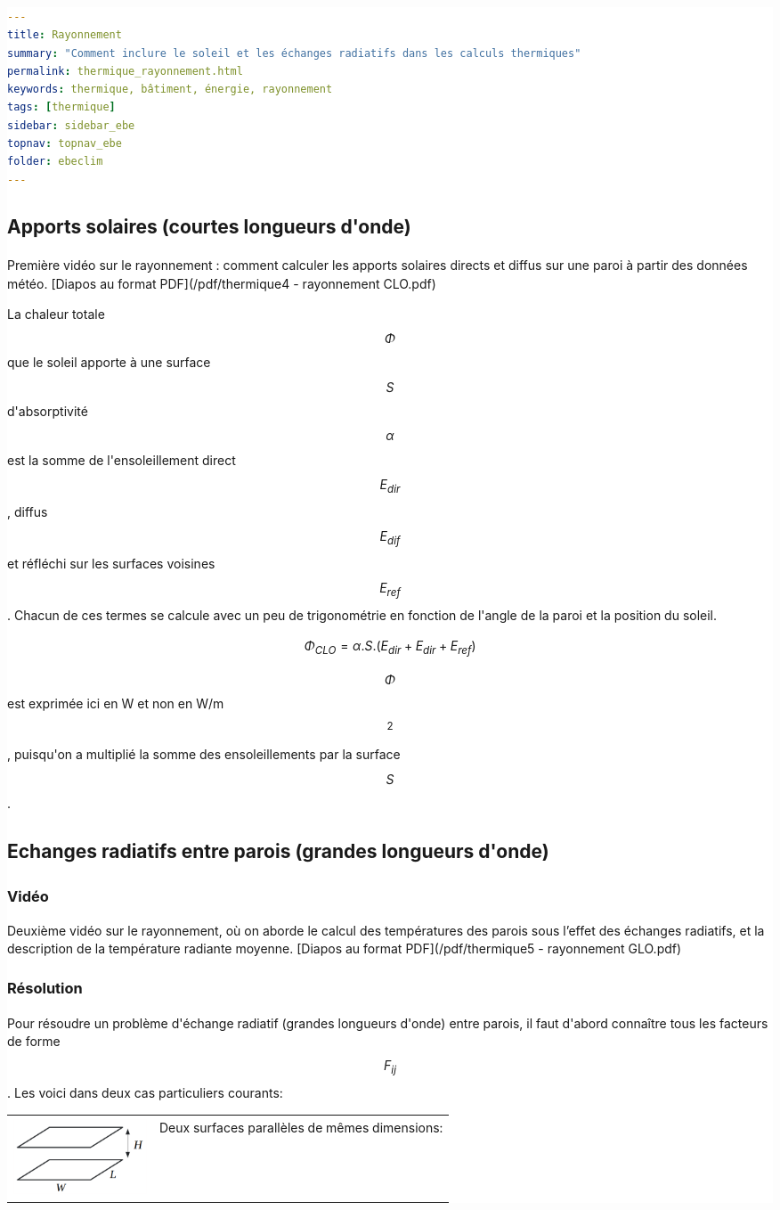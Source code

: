 ```yaml
---
title: Rayonnement
summary: "Comment inclure le soleil et les échanges radiatifs dans les calculs thermiques"
permalink: thermique_rayonnement.html
keywords: thermique, bâtiment, énergie, rayonnement
tags: [thermique]
sidebar: sidebar_ebe
topnav: topnav_ebe
folder: ebeclim
---
```


## Apports solaires (courtes longueurs d'onde)

Première vidéo sur le rayonnement : comment calculer les apports solaires directs et diffus sur une paroi à partir des données météo. [Diapos au format PDF](/pdf/thermique4 - rayonnement CLO.pdf)

<iframe src="https://player.vimeo.com/video/142485394?color=ff9933&portrait=0" width="640" height="480" frameborder="1" webkitallowfullscreen mozallowfullscreen allowfullscreen></iframe>

La chaleur totale $$\Phi$$ que le soleil apporte à une surface $$S$$ d'absorptivité $$\alpha$$ est la somme de l'ensoleillement direct $$E_{dir}$$, diffus $$E_{dif}$$ et réfléchi sur les surfaces voisines $$E_{ref}$$. Chacun de ces termes se calcule avec un peu de trigonométrie en fonction de l'angle de la paroi et la position du soleil.

$$ \Phi_{CLO} = \alpha . S . (E_{dir}+E_{dir}+E_{ref}) $$

$$\Phi$$ est exprimée ici en W et non en W/m$$^2$$, puisqu'on a multiplié la somme des ensoleillements par la surface $$S$$.

## Echanges radiatifs entre parois (grandes longueurs d'onde)

### Vidéo

Deuxième vidéo sur le rayonnement, où on aborde le calcul des températures des parois sous l’effet des échanges radiatifs, et la description de la température radiante moyenne. [Diapos au format PDF](/pdf/thermique5 - rayonnement GLO.pdf)

<iframe src="https://player.vimeo.com/video/142616863?color=ff9933&portrait=0" width="640" height="480" frameborder="1" webkitallowfullscreen mozallowfullscreen allowfullscreen></iframe>

### Résolution

Pour résoudre un problème d'échange radiatif (grandes longueurs d'onde) entre parois, il faut d'abord connaître tous les facteurs de forme $$F_{ij}$$. Les voici dans deux cas particuliers courants:

<table>
<tr>
<th> <img src="images/ebe/view_factor_1.png" style="width: 150px;"> </th>
<th style="font-weight: normal">
Deux surfaces parallèles de mêmes dimensions:
